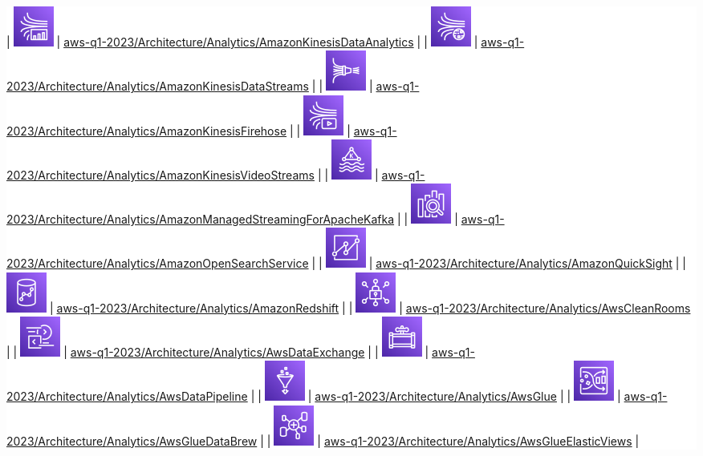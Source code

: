 | ![illustration of aws-q1-2023/Architecture/Analytics/AmazonKinesisDataAnalytics](../../aws-q1-2023/Architecture/Analytics/AmazonKinesisDataAnalytics.png) | [aws-q1-2023/Architecture/Analytics/AmazonKinesisDataAnalytics](../../aws-q1-2023/Architecture/Analytics/AmazonKinesisDataAnalytics.md) |
| ![illustration of aws-q1-2023/Architecture/Analytics/AmazonKinesisDataStreams](../../aws-q1-2023/Architecture/Analytics/AmazonKinesisDataStreams.png) | [aws-q1-2023/Architecture/Analytics/AmazonKinesisDataStreams](../../aws-q1-2023/Architecture/Analytics/AmazonKinesisDataStreams.md) |
| ![illustration of aws-q1-2023/Architecture/Analytics/AmazonKinesisFirehose](../../aws-q1-2023/Architecture/Analytics/AmazonKinesisFirehose.png) | [aws-q1-2023/Architecture/Analytics/AmazonKinesisFirehose](../../aws-q1-2023/Architecture/Analytics/AmazonKinesisFirehose.md) |
| ![illustration of aws-q1-2023/Architecture/Analytics/AmazonKinesisVideoStreams](../../aws-q1-2023/Architecture/Analytics/AmazonKinesisVideoStreams.png) | [aws-q1-2023/Architecture/Analytics/AmazonKinesisVideoStreams](../../aws-q1-2023/Architecture/Analytics/AmazonKinesisVideoStreams.md) |
| ![illustration of aws-q1-2023/Architecture/Analytics/AmazonManagedStreamingForApacheKafka](../../aws-q1-2023/Architecture/Analytics/AmazonManagedStreamingForApacheKafka.png) | [aws-q1-2023/Architecture/Analytics/AmazonManagedStreamingForApacheKafka](../../aws-q1-2023/Architecture/Analytics/AmazonManagedStreamingForApacheKafka.md) |
| ![illustration of aws-q1-2023/Architecture/Analytics/AmazonOpenSearchService](../../aws-q1-2023/Architecture/Analytics/AmazonOpenSearchService.png) | [aws-q1-2023/Architecture/Analytics/AmazonOpenSearchService](../../aws-q1-2023/Architecture/Analytics/AmazonOpenSearchService.md) |
| ![illustration of aws-q1-2023/Architecture/Analytics/AmazonQuickSight](../../aws-q1-2023/Architecture/Analytics/AmazonQuickSight.png) | [aws-q1-2023/Architecture/Analytics/AmazonQuickSight](../../aws-q1-2023/Architecture/Analytics/AmazonQuickSight.md) |
| ![illustration of aws-q1-2023/Architecture/Analytics/AmazonRedshift](../../aws-q1-2023/Architecture/Analytics/AmazonRedshift.png) | [aws-q1-2023/Architecture/Analytics/AmazonRedshift](../../aws-q1-2023/Architecture/Analytics/AmazonRedshift.md) |
| ![illustration of aws-q1-2023/Architecture/Analytics/AwsCleanRooms](../../aws-q1-2023/Architecture/Analytics/AwsCleanRooms.png) | [aws-q1-2023/Architecture/Analytics/AwsCleanRooms](../../aws-q1-2023/Architecture/Analytics/AwsCleanRooms.md) |
| ![illustration of aws-q1-2023/Architecture/Analytics/AwsDataExchange](../../aws-q1-2023/Architecture/Analytics/AwsDataExchange.png) | [aws-q1-2023/Architecture/Analytics/AwsDataExchange](../../aws-q1-2023/Architecture/Analytics/AwsDataExchange.md) |
| ![illustration of aws-q1-2023/Architecture/Analytics/AwsDataPipeline](../../aws-q1-2023/Architecture/Analytics/AwsDataPipeline.png) | [aws-q1-2023/Architecture/Analytics/AwsDataPipeline](../../aws-q1-2023/Architecture/Analytics/AwsDataPipeline.md) |
| ![illustration of aws-q1-2023/Architecture/Analytics/AwsGlue](../../aws-q1-2023/Architecture/Analytics/AwsGlue.png) | [aws-q1-2023/Architecture/Analytics/AwsGlue](../../aws-q1-2023/Architecture/Analytics/AwsGlue.md) |
| ![illustration of aws-q1-2023/Architecture/Analytics/AwsGlueDataBrew](../../aws-q1-2023/Architecture/Analytics/AwsGlueDataBrew.png) | [aws-q1-2023/Architecture/Analytics/AwsGlueDataBrew](../../aws-q1-2023/Architecture/Analytics/AwsGlueDataBrew.md) |
| ![illustration of aws-q1-2023/Architecture/Analytics/AwsGlueElasticViews](../../aws-q1-2023/Architecture/Analytics/AwsGlueElasticViews.png) | [aws-q1-2023/Architecture/Analytics/AwsGlueElasticViews](../../aws-q1-2023/Architecture/Analytics/AwsGlueElasticViews.md) |